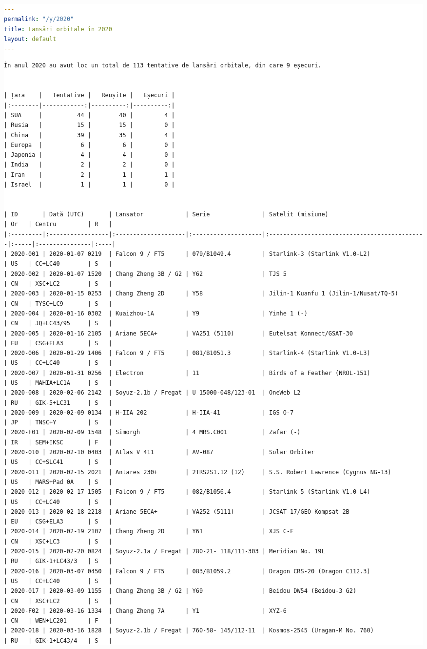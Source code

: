 ```yaml
---
permalink: "/y/2020"
title: Lansări orbitale în 2020
layout: default
---
```


    În anul 2020 au avut loc un total de 113 tentative de lansări orbitale, din care 9 eșecuri.
    
    
    | Țara    |   Tentative |   Reușite |   Eșecuri |
    |:--------|------------:|----------:|----------:|
    | SUA     |          44 |        40 |         4 |
    | Rusia   |          15 |        15 |         0 |
    | China   |          39 |        35 |         4 |
    | Europa  |           6 |         6 |         0 |
    | Japonia |           4 |         4 |         0 |
    | India   |           2 |         2 |         0 |
    | Iran    |           2 |         1 |         1 |
    | Israel  |           1 |         1 |         0 |
    
    
    | ID       | Dată (UTC)       | Lansator            | Serie               | Satelit (misiune)                            | Or   | Centru         | R   |
    |:---------|:-----------------|:--------------------|:--------------------|:---------------------------------------------|:-----|:---------------|:----|
    | 2020-001 | 2020-01-07 0219  | Falcon 9 / FT5      | 079/B1049.4         | Starlink-3 (Starlink V1.0-L2)                | US   | CC+LC40        | S   |
    | 2020-002 | 2020-01-07 1520  | Chang Zheng 3B / G2 | Y62                 | TJS 5                                        | CN   | XSC+LC2        | S   |
    | 2020-003 | 2020-01-15 0253  | Chang Zheng 2D      | Y58                 | Jilin-1 Kuanfu 1 (Jilin-1/Nusat/TQ-5)        | CN   | TYSC+LC9       | S   |
    | 2020-004 | 2020-01-16 0302  | Kuaizhou-1A         | Y9                  | Yinhe 1 (-)                                  | CN   | JQ+LC43/95     | S   |
    | 2020-005 | 2020-01-16 2105  | Ariane 5ECA+        | VA251 (5110)        | Eutelsat Konnect/GSAT-30                     | EU   | CSG+ELA3       | S   |
    | 2020-006 | 2020-01-29 1406  | Falcon 9 / FT5      | 081/B1051.3         | Starlink-4 (Starlink V1.0-L3)                | US   | CC+LC40        | S   |
    | 2020-007 | 2020-01-31 0256  | Electron            | 11                  | Birds of a Feather (NROL-151)                | US   | MAHIA+LC1A     | S   |
    | 2020-008 | 2020-02-06 2142  | Soyuz-2.1b / Fregat | U 15000-048/123-01  | OneWeb L2                                    | RU   | GIK-5+LC31     | S   |
    | 2020-009 | 2020-02-09 0134  | H-IIA 202           | H-IIA-41            | IGS O-7                                      | JP   | TNSC+Y         | S   |
    | 2020-F01 | 2020-02-09 1548  | Simorgh             | 4 MRS.C001          | Zafar (-)                                    | IR   | SEM+IKSC       | F   |
    | 2020-010 | 2020-02-10 0403  | Atlas V 411         | AV-087              | Solar Orbiter                                | US   | CC+SLC41       | S   |
    | 2020-011 | 2020-02-15 2021  | Antares 230+        | 2TRS2S1.12 (12)     | S.S. Robert Lawrence (Cygnus NG-13)          | US   | MARS+Pad 0A    | S   |
    | 2020-012 | 2020-02-17 1505  | Falcon 9 / FT5      | 082/B1056.4         | Starlink-5 (Starlink V1.0-L4)                | US   | CC+LC40        | S   |
    | 2020-013 | 2020-02-18 2218  | Ariane 5ECA+        | VA252 (5111)        | JCSAT-17/GEO-Kompsat 2B                      | EU   | CSG+ELA3       | S   |
    | 2020-014 | 2020-02-19 2107  | Chang Zheng 2D      | Y61                 | XJS C-F                                      | CN   | XSC+LC3        | S   |
    | 2020-015 | 2020-02-20 0824  | Soyuz-2.1a / Fregat | 780-21- 118/111-303 | Meridian No. 19L                             | RU   | GIK-1+LC43/3   | S   |
    | 2020-016 | 2020-03-07 0450  | Falcon 9 / FT5      | 083/B1059.2         | Dragon CRS-20 (Dragon C112.3)                | US   | CC+LC40        | S   |
    | 2020-017 | 2020-03-09 1155  | Chang Zheng 3B / G2 | Y69                 | Beidou DW54 (Beidou-3 G2)                    | CN   | XSC+LC2        | S   |
    | 2020-F02 | 2020-03-16 1334  | Chang Zheng 7A      | Y1                  | XYZ-6                                        | CN   | WEN+LC201      | F   |
    | 2020-018 | 2020-03-16 1828  | Soyuz-2.1b / Fregat | 760-58- 145/112-11  | Kosmos-2545 (Uragan-M No. 760)               | RU   | GIK-1+LC43/4   | S   |
